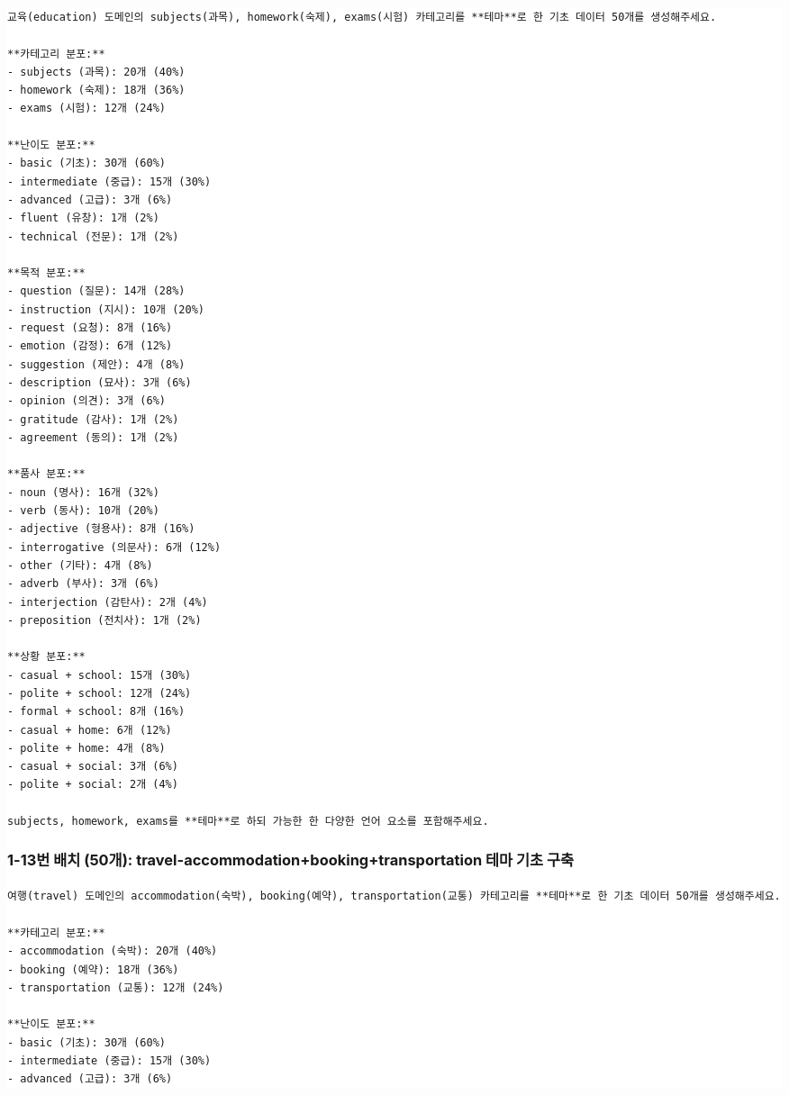 ```
교육(education) 도메인의 subjects(과목), homework(숙제), exams(시험) 카테고리를 **테마**로 한 기초 데이터 50개를 생성해주세요.

**카테고리 분포:**
- subjects (과목): 20개 (40%)
- homework (숙제): 18개 (36%)
- exams (시험): 12개 (24%)

**난이도 분포:**
- basic (기초): 30개 (60%)
- intermediate (중급): 15개 (30%)
- advanced (고급): 3개 (6%)
- fluent (유창): 1개 (2%)
- technical (전문): 1개 (2%)

**목적 분포:**
- question (질문): 14개 (28%)
- instruction (지시): 10개 (20%)
- request (요청): 8개 (16%)
- emotion (감정): 6개 (12%)
- suggestion (제안): 4개 (8%)
- description (묘사): 3개 (6%)
- opinion (의견): 3개 (6%)
- gratitude (감사): 1개 (2%)
- agreement (동의): 1개 (2%)

**품사 분포:**
- noun (명사): 16개 (32%)
- verb (동사): 10개 (20%)
- adjective (형용사): 8개 (16%)
- interrogative (의문사): 6개 (12%)
- other (기타): 4개 (8%)
- adverb (부사): 3개 (6%)
- interjection (감탄사): 2개 (4%)
- preposition (전치사): 1개 (2%)

**상황 분포:**
- casual + school: 15개 (30%)
- polite + school: 12개 (24%)
- formal + school: 8개 (16%)
- casual + home: 6개 (12%)
- polite + home: 4개 (8%)
- casual + social: 3개 (6%)
- polite + social: 2개 (4%)

subjects, homework, exams를 **테마**로 하되 가능한 한 다양한 언어 요소를 포함해주세요.
```

### 1-13번 배치 (50개): travel-accommodation+booking+transportation 테마 기초 구축

```
여행(travel) 도메인의 accommodation(숙박), booking(예약), transportation(교통) 카테고리를 **테마**로 한 기초 데이터 50개를 생성해주세요.

**카테고리 분포:**
- accommodation (숙박): 20개 (40%)
- booking (예약): 18개 (36%)
- transportation (교통): 12개 (24%)

**난이도 분포:**
- basic (기초): 30개 (60%)
- intermediate (중급): 15개 (30%)
- advanced (고급): 3개 (6%)
```